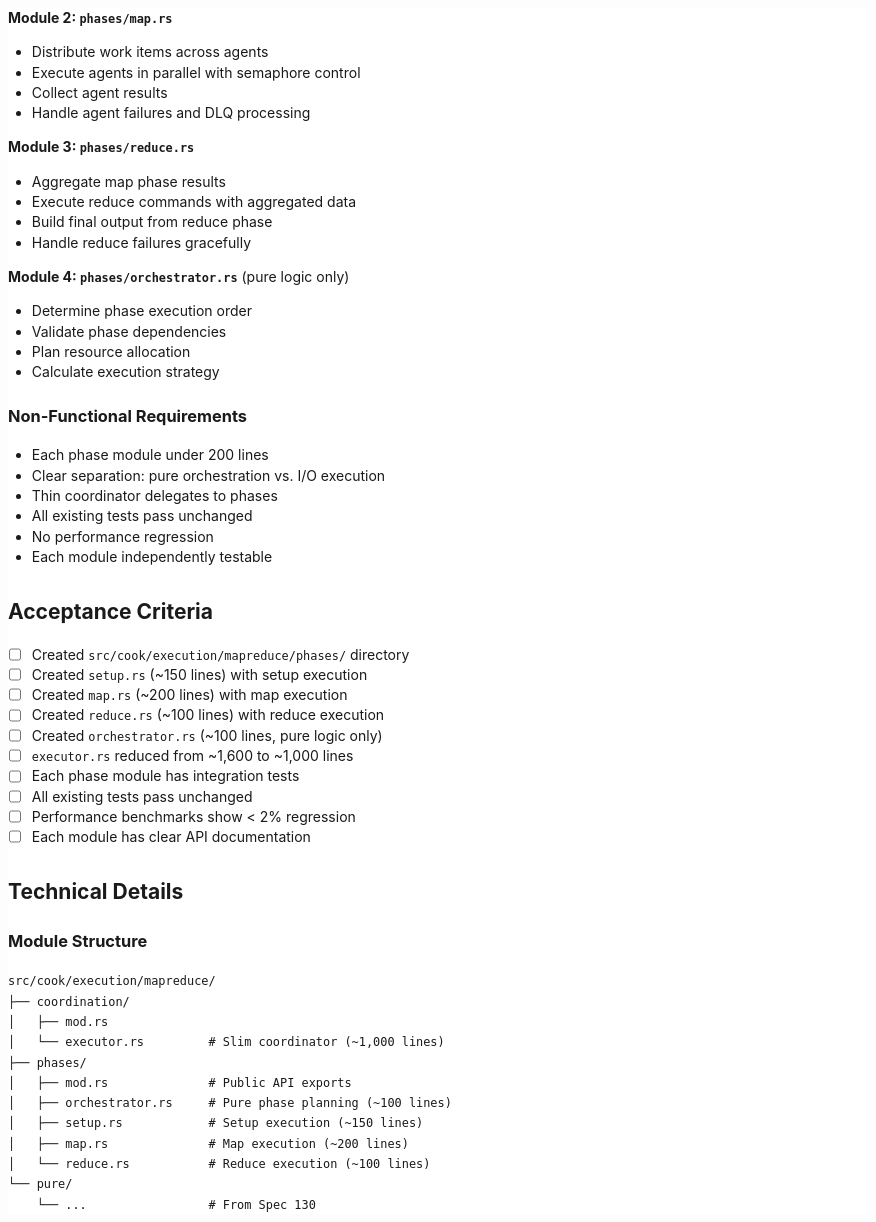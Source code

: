 **Module 2: `phases/map.rs`**
- Distribute work items across agents
- Execute agents in parallel with semaphore control
- Collect agent results
- Handle agent failures and DLQ processing

**Module 3: `phases/reduce.rs`**
- Aggregate map phase results
- Execute reduce commands with aggregated data
- Build final output from reduce phase
- Handle reduce failures gracefully

**Module 4: `phases/orchestrator.rs`** (pure logic only)
- Determine phase execution order
- Validate phase dependencies
- Plan resource allocation
- Calculate execution strategy

### Non-Functional Requirements

- Each phase module under 200 lines
- Clear separation: pure orchestration vs. I/O execution
- Thin coordinator delegates to phases
- All existing tests pass unchanged
- No performance regression
- Each module independently testable

## Acceptance Criteria

- [ ] Created `src/cook/execution/mapreduce/phases/` directory
- [ ] Created `setup.rs` (~150 lines) with setup execution
- [ ] Created `map.rs` (~200 lines) with map execution
- [ ] Created `reduce.rs` (~100 lines) with reduce execution
- [ ] Created `orchestrator.rs` (~100 lines, pure logic only)
- [ ] `executor.rs` reduced from ~1,600 to ~1,000 lines
- [ ] Each phase module has integration tests
- [ ] All existing tests pass unchanged
- [ ] Performance benchmarks show < 2% regression
- [ ] Each module has clear API documentation

## Technical Details

### Module Structure

```
src/cook/execution/mapreduce/
├── coordination/
│   ├── mod.rs
│   └── executor.rs         # Slim coordinator (~1,000 lines)
├── phases/
│   ├── mod.rs              # Public API exports
│   ├── orchestrator.rs     # Pure phase planning (~100 lines)
│   ├── setup.rs            # Setup execution (~150 lines)
│   ├── map.rs              # Map execution (~200 lines)
│   └── reduce.rs           # Reduce execution (~100 lines)
└── pure/
    └── ...                 # From Spec 130
```
